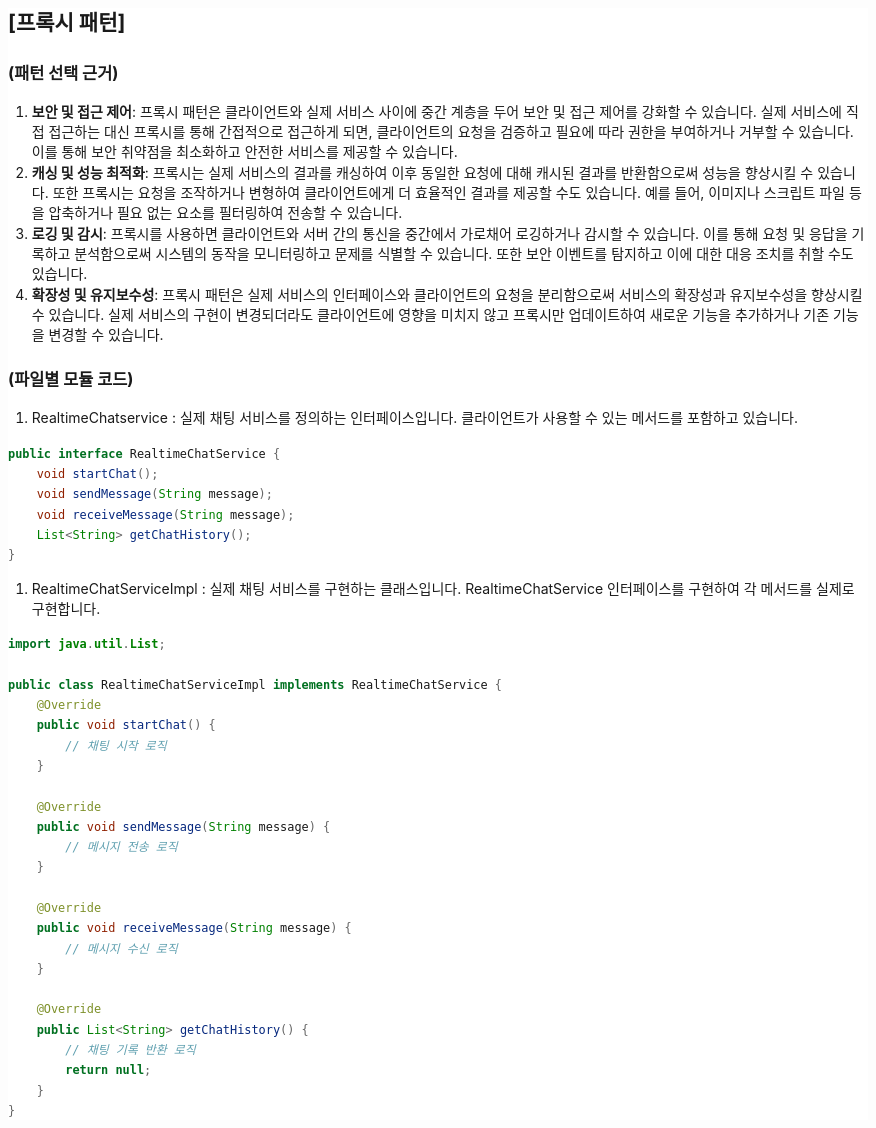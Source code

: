 
## [프록시 패턴]

### (패턴 선택 근거)

1. **보안 및 접근 제어**: 프록시 패턴은 클라이언트와 실제 서비스 사이에 중간 계층을 두어 보안 및 접근 제어를 강화할 수 있습니다. 실제 서비스에 직접 접근하는 대신 프록시를 통해 간접적으로 접근하게 되면, 클라이언트의 요청을 검증하고 필요에 따라 권한을 부여하거나 거부할 수 있습니다. 이를 통해 보안 취약점을 최소화하고 안전한 서비스를 제공할 수 있습니다.
2. **캐싱 및 성능 최적화**: 프록시는 실제 서비스의 결과를 캐싱하여 이후 동일한 요청에 대해 캐시된 결과를 반환함으로써 성능을 향상시킬 수 있습니다. 또한 프록시는 요청을 조작하거나 변형하여 클라이언트에게 더 효율적인 결과를 제공할 수도 있습니다. 예를 들어, 이미지나 스크립트 파일 등을 압축하거나 필요 없는 요소를 필터링하여 전송할 수 있습니다.
3. **로깅 및 감시**: 프록시를 사용하면 클라이언트와 서버 간의 통신을 중간에서 가로채어 로깅하거나 감시할 수 있습니다. 이를 통해 요청 및 응답을 기록하고 분석함으로써 시스템의 동작을 모니터링하고 문제를 식별할 수 있습니다. 또한 보안 이벤트를 탐지하고 이에 대한 대응 조치를 취할 수도 있습니다.
4. **확장성 및 유지보수성**: 프록시 패턴은 실제 서비스의 인터페이스와 클라이언트의 요청을 분리함으로써 서비스의 확장성과 유지보수성을 향상시킬 수 있습니다. 실제 서비스의 구현이 변경되더라도 클라이언트에 영향을 미치지 않고 프록시만 업데이트하여 새로운 기능을 추가하거나 기존 기능을 변경할 수 있습니다.

### (파일별 모듈 코드)

1. RealtimeChatservice : 실제 채팅 서비스를 정의하는 인터페이스입니다. 클라이언트가 사용할 수 있는 메서드를 포함하고 있습니다.

```java
public interface RealtimeChatService {
    void startChat();
    void sendMessage(String message);
    void receiveMessage(String message);
    List<String> getChatHistory();
}

```

1. RealtimeChatServiceImpl : 실제 채팅 서비스를 구현하는 클래스입니다. RealtimeChatService 인터페이스를 구현하여 각 메서드를 실제로 구현합니다.

```java
import java.util.List;

public class RealtimeChatServiceImpl implements RealtimeChatService {
    @Override
    public void startChat() {
        // 채팅 시작 로직
    }

    @Override
    public void sendMessage(String message) {
        // 메시지 전송 로직
    }

    @Override
    public void receiveMessage(String message) {
        // 메시지 수신 로직
    }

    @Override
    public List<String> getChatHistory() {
        // 채팅 기록 반환 로직
        return null;
    }
}

```
